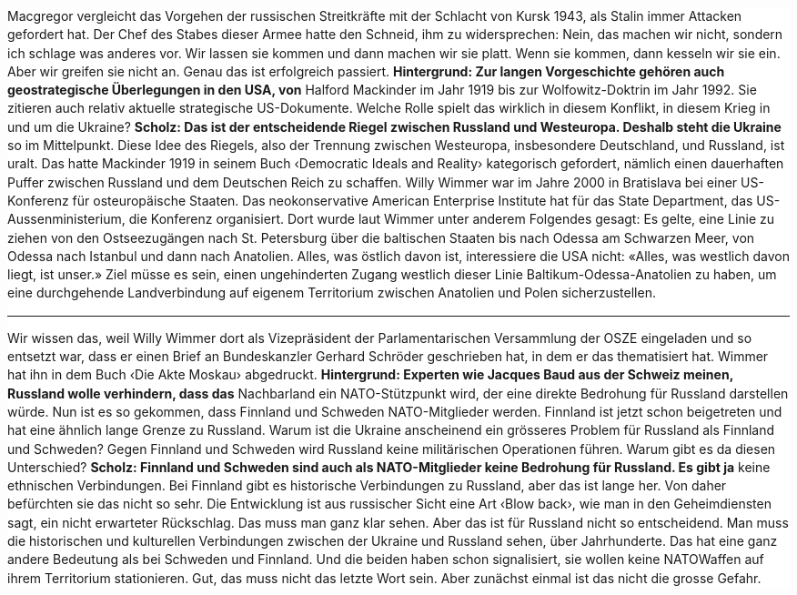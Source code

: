 Macgregor vergleicht das Vorgehen der russischen Streitkräfte mit der Schlacht von Kursk 1943, als Stalin
immer Attacken gefordert hat. Der Chef des Stabes dieser Armee hatte den Schneid, ihm zu widersprechen:
Nein, das machen wir nicht, sondern ich schlage was anderes vor. Wir lassen sie kommen und dann machen
wir sie platt. Wenn sie kommen, dann kesseln wir sie ein. Aber wir greifen sie nicht an. Genau das ist erfolgreich passiert.
**Hintergrund: Zur langen Vorgeschichte gehören auch geostrategische Überlegungen in den USA, von**
Halford Mackinder im Jahr 1919 bis zur Wolfowitz-Doktrin im Jahr 1992. Sie zitieren auch relativ aktuelle
strategische US-Dokumente. Welche Rolle spielt das wirklich in diesem Konflikt, in diesem Krieg in und um
die Ukraine?
**Scholz: Das ist der entscheidende Riegel zwischen Russland und Westeuropa. Deshalb steht die Ukraine**
so im Mittelpunkt. Diese Idee des Riegels, also der Trennung zwischen Westeuropa, insbesondere Deutschland, und Russland, ist uralt. Das hatte Mackinder 1919 in seinem Buch ‹Democratic Ideals and Reality›
kategorisch gefordert, nämlich einen dauerhaften Puffer zwischen Russland und dem Deutschen Reich zu
schaffen. Willy Wimmer war im Jahre 2000 in Bratislava bei einer US-Konferenz für osteuropäische Staaten.
Das neokonservative American Enterprise Institute hat für das State Department, das US-Aussenministerium, die Konferenz organisiert. Dort wurde laut Wimmer unter anderem Folgendes gesagt: Es gelte, eine
Linie zu ziehen von den Ostseezugängen nach St. Petersburg über die baltischen Staaten bis nach Odessa
am Schwarzen Meer, von Odessa nach Istanbul und dann nach Anatolien. Alles, was östlich davon ist, interessiere die USA nicht: «Alles, was westlich davon liegt, ist unser.» Ziel müsse es sein, einen ungehinderten
Zugang westlich dieser Linie Baltikum-Odessa-Anatolien zu haben, um eine durchgehende Landverbindung
auf eigenem Territorium zwischen Anatolien und Polen sicherzustellen.


-----

Wir wissen das, weil Willy Wimmer dort als Vizepräsident der Parlamentarischen Versammlung der OSZE
eingeladen und so entsetzt war, dass er einen Brief an Bundeskanzler Gerhard Schröder geschrieben hat,
in dem er das thematisiert hat. Wimmer hat ihn in dem Buch ‹Die Akte Moskau› abgedruckt.
**Hintergrund: Experten wie Jacques Baud aus der Schweiz meinen, Russland wolle verhindern, dass das**
Nachbarland ein NATO-Stützpunkt wird, der eine direkte Bedrohung für Russland darstellen würde. Nun
ist es so gekommen, dass Finnland und Schweden NATO-Mitglieder werden. Finnland ist jetzt schon beigetreten und hat eine ähnlich lange Grenze zu Russland. Warum ist die Ukraine anscheinend ein grösseres
Problem für Russland als Finnland und Schweden? Gegen Finnland und Schweden wird Russland keine
militärischen Operationen führen. Warum gibt es da diesen Unterschied?
**Scholz: Finnland und Schweden sind auch als NATO-Mitglieder keine Bedrohung für Russland. Es gibt ja**
keine ethnischen Verbindungen. Bei Finnland gibt es historische Verbindungen zu Russland, aber das ist
lange her. Von daher befürchten sie das nicht so sehr. Die Entwicklung ist aus russischer Sicht eine Art
‹Blow back›, wie man in den Geheimdiensten sagt, ein nicht erwarteter Rückschlag. Das muss man ganz
klar sehen. Aber das ist für Russland nicht so entscheidend. Man muss die historischen und kulturellen
Verbindungen zwischen der Ukraine und Russland sehen, über Jahrhunderte. Das hat eine ganz andere
Bedeutung als bei Schweden und Finnland. Und die beiden haben schon signalisiert, sie wollen keine NATOWaffen auf ihrem Territorium stationieren. Gut, das muss nicht das letzte Wort sein. Aber zunächst einmal
ist das nicht die grosse Gefahr.